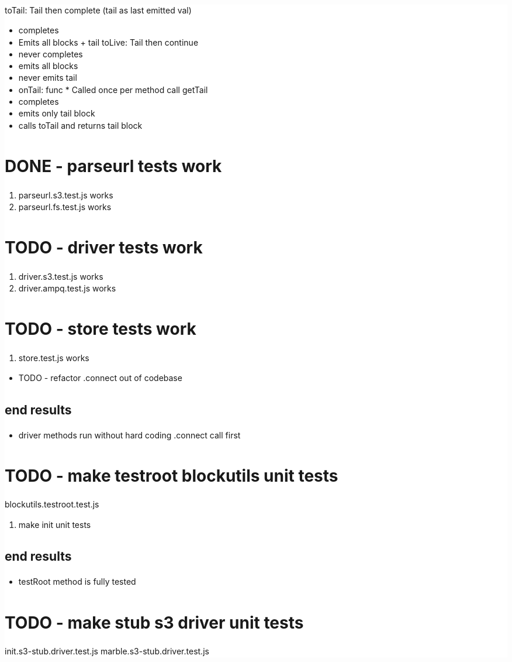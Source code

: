 toTail: Tail then complete (tail as last emitted val)

- completes
- Emits all blocks + tail
  toLive: Tail then continue
- never completes
- emits all blocks
- never emits tail
- onTail: func \* Called once per method call
  getTail
- completes
- emits only tail block
- calls toTail and returns tail block

# DONE - parseurl tests work

1. parseurl.s3.test.js works
2. parseurl.fs.test.js works

# TODO - driver tests work

1. driver.s3.test.js works
2. driver.ampq.test.js works

# TODO - store tests work

1. store.test.js works

- TODO - refactor .connect out of codebase

## end results

- driver methods run without hard coding .connect call first

# TODO - make testroot blockutils unit tests

blockutils.testroot.test.js

1. make init unit tests

## end results

- testRoot method is fully tested

# TODO - make stub s3 driver unit tests

init.s3-stub.driver.test.js
marble.s3-stub.driver.test.js
